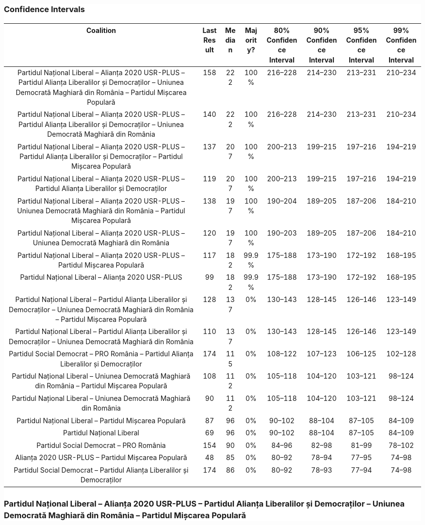 ### Confidence Intervals

| Coalition | Last Result | Median | Majority? | 80% Confidence Interval | 90% Confidence Interval | 95% Confidence Interval | 99% Confidence Interval |
|:---------:|:-----------:|:------:|:---------:|:-----------------------:|:-----------------------:|:-----------------------:|:-----------------------:|
| Partidul Național Liberal – Alianța 2020 USR-PLUS – Partidul Alianța Liberalilor și Democraților – Uniunea Democrată Maghiară din România – Partidul Mișcarea Populară | 158 | 222 | 100% | 216–228 | 214–230 | 213–231 | 210–234 |
| Partidul Național Liberal – Alianța 2020 USR-PLUS – Partidul Alianța Liberalilor și Democraților – Uniunea Democrată Maghiară din România | 140 | 222 | 100% | 216–228 | 214–230 | 213–231 | 210–234 |
| Partidul Național Liberal – Alianța 2020 USR-PLUS – Partidul Alianța Liberalilor și Democraților – Partidul Mișcarea Populară | 137 | 207 | 100% | 200–213 | 199–215 | 197–216 | 194–219 |
| Partidul Național Liberal – Alianța 2020 USR-PLUS – Partidul Alianța Liberalilor și Democraților | 119 | 207 | 100% | 200–213 | 199–215 | 197–216 | 194–219 |
| Partidul Național Liberal – Alianța 2020 USR-PLUS – Uniunea Democrată Maghiară din România – Partidul Mișcarea Populară | 138 | 197 | 100% | 190–204 | 189–205 | 187–206 | 184–210 |
| Partidul Național Liberal – Alianța 2020 USR-PLUS – Uniunea Democrată Maghiară din România | 120 | 197 | 100% | 190–203 | 189–205 | 187–206 | 184–210 |
| Partidul Național Liberal – Alianța 2020 USR-PLUS – Partidul Mișcarea Populară | 117 | 182 | 99.9% | 175–188 | 173–190 | 172–192 | 168–195 |
| Partidul Național Liberal – Alianța 2020 USR-PLUS | 99 | 182 | 99.9% | 175–188 | 173–190 | 172–192 | 168–195 |
| Partidul Național Liberal – Partidul Alianța Liberalilor și Democraților – Uniunea Democrată Maghiară din România – Partidul Mișcarea Populară | 128 | 137 | 0% | 130–143 | 128–145 | 126–146 | 123–149 |
| Partidul Național Liberal – Partidul Alianța Liberalilor și Democraților – Uniunea Democrată Maghiară din România | 110 | 137 | 0% | 130–143 | 128–145 | 126–146 | 123–149 |
| Partidul Social Democrat – PRO România – Partidul Alianța Liberalilor și Democraților | 174 | 115 | 0% | 108–122 | 107–123 | 106–125 | 102–128 |
| Partidul Național Liberal – Uniunea Democrată Maghiară din România – Partidul Mișcarea Populară | 108 | 112 | 0% | 105–118 | 104–120 | 103–121 | 98–124 |
| Partidul Național Liberal – Uniunea Democrată Maghiară din România | 90 | 112 | 0% | 105–118 | 104–120 | 103–121 | 98–124 |
| Partidul Național Liberal – Partidul Mișcarea Populară | 87 | 96 | 0% | 90–102 | 88–104 | 87–105 | 84–109 |
| Partidul Național Liberal | 69 | 96 | 0% | 90–102 | 88–104 | 87–105 | 84–109 |
| Partidul Social Democrat – PRO România | 154 | 90 | 0% | 84–96 | 82–98 | 81–99 | 78–102 |
| Alianța 2020 USR-PLUS – Partidul Mișcarea Populară | 48 | 85 | 0% | 80–92 | 78–94 | 77–95 | 74–98 |
| Partidul Social Democrat – Partidul Alianța Liberalilor și Democraților | 174 | 86 | 0% | 80–92 | 78–93 | 77–94 | 74–98 |

### Partidul Național Liberal – Alianța 2020 USR-PLUS – Partidul Alianța Liberalilor și Democraților – Uniunea Democrată Maghiară din România – Partidul Mișcarea Populară
